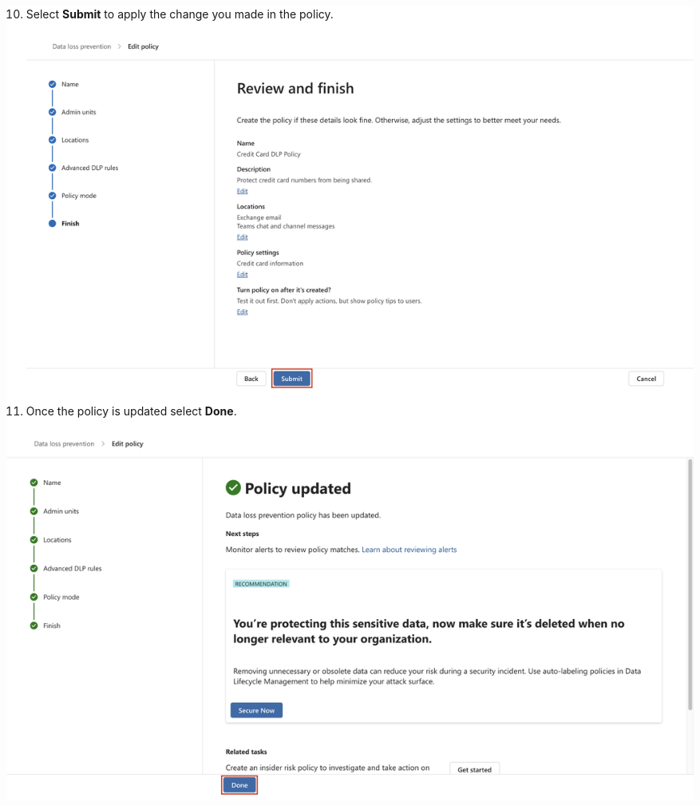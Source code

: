 10. Select **Submit** to apply the change you made in the policy.

    ![](./media/image53.png)

11. Once the policy is updated select **Done**.

   ![](./media/image56.png)
